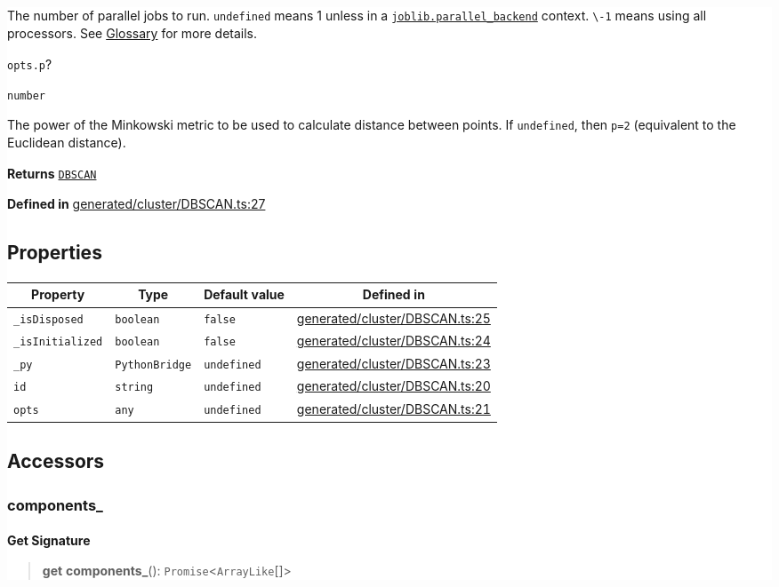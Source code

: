 The number of parallel jobs to run. `undefined` means 1 unless in a [`joblib.parallel_backend`](https://joblib.readthedocs.io/en/latest/generated/joblib.parallel_backend.html#joblib.parallel_backend "(in joblib v1.5.dev0)") context. `\-1` means using all processors. See [Glossary](https://scikit-learn.org/stable/modules/generated/../../glossary.html#term-n_jobs) for more details.

</td>
</tr>
<tr>
<td>

`opts.p`?

</td>
<td>

`number`

</td>
<td>

The power of the Minkowski metric to be used to calculate distance between points. If `undefined`, then `p=2` (equivalent to the Euclidean distance).

</td>
</tr>
</tbody>
</table>

**Returns** [`DBSCAN`](DBSCAN.md)

**Defined in** [generated/cluster/DBSCAN.ts:27](https://github.com/transitive-bullshit/scikit-learn-ts/blob/d136d90c5cb653f22204ec450ae61706606a5b96/packages/sklearn/src/generated/cluster/DBSCAN.ts#L27)

## Properties

| Property | Type | Default value | Defined in |
| ------ | ------ | ------ | ------ |
| `_isDisposed` | `boolean` | `false` | [generated/cluster/DBSCAN.ts:25](https://github.com/transitive-bullshit/scikit-learn-ts/blob/d136d90c5cb653f22204ec450ae61706606a5b96/packages/sklearn/src/generated/cluster/DBSCAN.ts#L25) |
| `_isInitialized` | `boolean` | `false` | [generated/cluster/DBSCAN.ts:24](https://github.com/transitive-bullshit/scikit-learn-ts/blob/d136d90c5cb653f22204ec450ae61706606a5b96/packages/sklearn/src/generated/cluster/DBSCAN.ts#L24) |
| `_py` | `PythonBridge` | `undefined` | [generated/cluster/DBSCAN.ts:23](https://github.com/transitive-bullshit/scikit-learn-ts/blob/d136d90c5cb653f22204ec450ae61706606a5b96/packages/sklearn/src/generated/cluster/DBSCAN.ts#L23) |
| `id` | `string` | `undefined` | [generated/cluster/DBSCAN.ts:20](https://github.com/transitive-bullshit/scikit-learn-ts/blob/d136d90c5cb653f22204ec450ae61706606a5b96/packages/sklearn/src/generated/cluster/DBSCAN.ts#L20) |
| `opts` | `any` | `undefined` | [generated/cluster/DBSCAN.ts:21](https://github.com/transitive-bullshit/scikit-learn-ts/blob/d136d90c5cb653f22204ec450ae61706606a5b96/packages/sklearn/src/generated/cluster/DBSCAN.ts#L21) |

## Accessors

### components\_

**Get Signature**

> **get** **components\_**(): `Promise`\<`ArrayLike`[]\>
